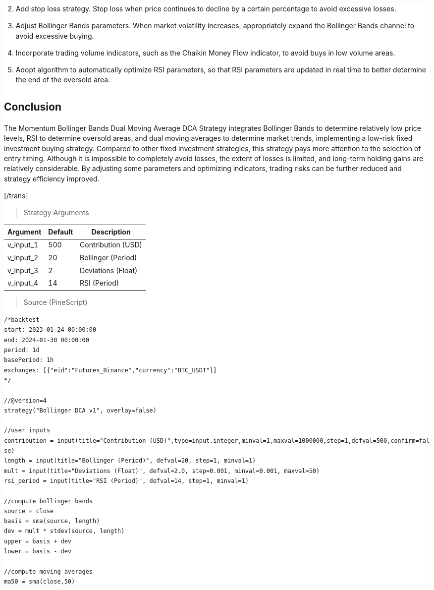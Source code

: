 2. Add stop loss strategy. Stop loss when price continues to decline by a certain percentage to avoid excessive losses.

3. Adjust Bollinger Bands parameters. When market volatility increases, appropriately expand the Bollinger Bands channel to avoid excessive buying.

4. Incorporate trading volume indicators, such as the Chaikin Money Flow indicator, to avoid buys in low volume areas.

5. Adopt algorithm to automatically optimize RSI parameters, so that RSI parameters are updated in real time to better determine the end of the oversold area.

## Conclusion  

The Momentum Bollinger Bands Dual Moving Average DCA Strategy integrates Bollinger Bands to determine relatively low price levels, RSI to determine oversold areas, and dual moving averages to determine market trends, implementing a low-risk fixed investment buying strategy. Compared to other fixed investment strategies, this strategy pays more attention to the selection of entry timing. Although it is impossible to completely avoid losses, the extent of losses is limited, and long-term holding gains are relatively considerable. By adjusting some parameters and optimizing indicators, trading risks can be further reduced and strategy efficiency improved.

[/trans]

> Strategy Arguments



|Argument|Default|Description|
|----|----|----|
|v_input_1|500|Contribution (USD)|
|v_input_2|20|Bollinger (Period)|
|v_input_3|2|Deviations (Float)|
|v_input_4|14|RSI (Period)|


> Source (PineScript)

``` pinescript
/*backtest
start: 2023-01-24 00:00:00
end: 2024-01-30 00:00:00
period: 1d
basePeriod: 1h
exchanges: [{"eid":"Futures_Binance","currency":"BTC_USDT"}]
*/

//@version=4
strategy("Bollinger DCA v1", overlay=false)

//user inputs
contribution = input(title="Contribution (USD)",type=input.integer,minval=1,maxval=1000000,step=1,defval=500,confirm=false)
length = input(title="Bollinger (Period)", defval=20, step=1, minval=1)
mult = input(title="Deviations (Float)", defval=2.0, step=0.001, minval=0.001, maxval=50)
rsi_period = input(title="RSI (Period)", defval=14, step=1, minval=1)

//compute bollinger bands
source = close
basis = sma(source, length)
dev = mult * stdev(source, length)
upper = basis + dev
lower = basis - dev

//compute moving averages
ma50 = sma(close,50)
```